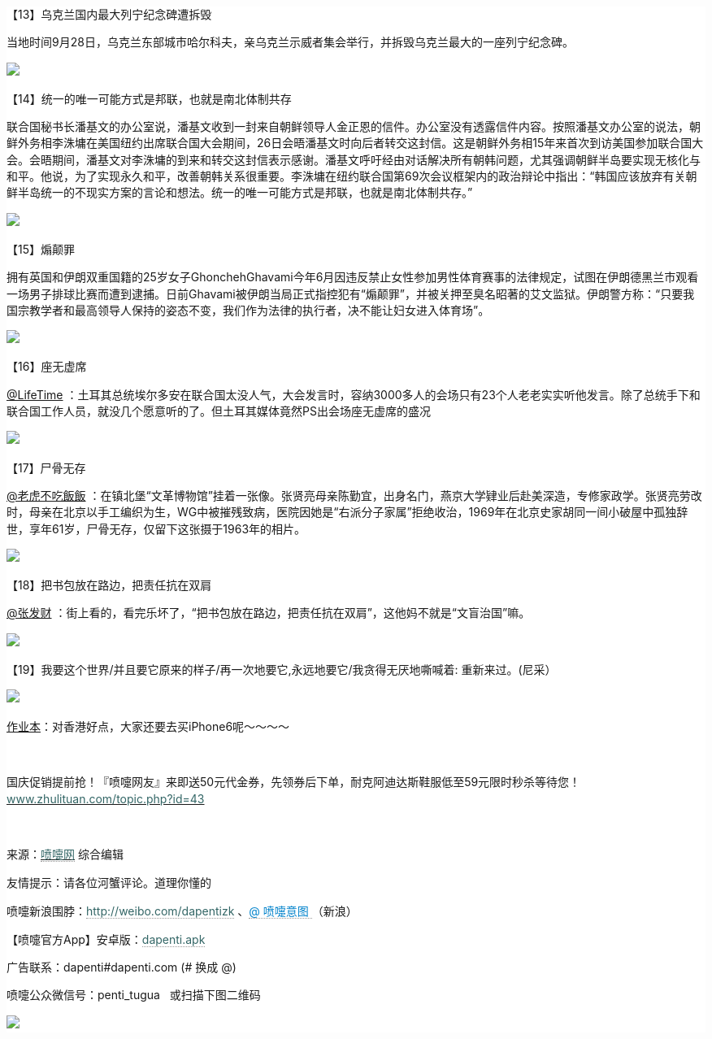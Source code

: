 <p>【13】乌克兰国内最大列宁纪念碑遭拆毁</p>
<p>当地时间9月28日，乌克兰东部城市哈尔科夫，亲乌克兰示威者集会举行，并拆毁乌克兰最大的一座列宁纪念碑。</p>
<p><img style="BORDER-BOTTOM-COLOR: #000000; BORDER-TOP-COLOR: #000000; BORDER-RIGHT-COLOR: #000000; BORDER-LEFT-COLOR: #000000" border="0" src="http://ptimg.org:88/dapenti/E5RSYWZO/H6sWN.jpg"></p>
<p>【14】统一的唯一可能方式是邦联，也就是南北体制共存</p>
<p>联合国秘书长潘基文的办公室说，潘基文收到一封来自朝鲜领导人金正恩的信件。办公室没有透露信件内容。按照潘基文办公室的说法，朝鲜外务相李洙墉在美国纽约出席联合国大会期间，26日会晤潘基文时向后者转交这封信。这是朝鲜外务相15年来首次到访美国参加联合国大会。会晤期间，潘基文对李洙墉的到来和转交这封信表示感谢。潘基文呼吁经由对话解决所有朝韩问题，尤其强调朝鲜半岛要实现无核化与和平。他说，为了实现永久和平，改善朝韩关系很重要。李洙墉在纽约联合国第69次会议框架内的政治辩论中指出：“韩国应该放弃有关朝鲜半岛统一的不现实方案的言论和想法。统一的唯一可能方式是邦联，也就是南北体制共存。”</p>
<p><img style="BORDER-BOTTOM-COLOR: #000000; BORDER-TOP-COLOR: #000000; BORDER-RIGHT-COLOR: #000000; BORDER-LEFT-COLOR: #000000" border="0" src="http://ptimg.org:88/dapenti/E5RV4dkh/UPhw8.jpg"></p>
<p>【15】煽颠罪</p>
<p>拥有英国和伊朗双重国籍的25岁女子GhonchehGhavami今年6月因违反禁止女性参加男性体育赛事的法律规定，试图在伊朗德黑兰市观看一场男子排球比赛而遭到逮捕。日前Ghavami被伊朗当局正式指控犯有“煽颠罪”，并被关押至臭名昭著的艾文监狱。伊朗警方称：“只要我国宗教学者和最高领导人保持的姿态不变，我们作为法律的执行者，决不能让妇女进入体育场”。</p>
<p><img style="BORDER-BOTTOM-COLOR: #000000; BORDER-TOP-COLOR: #000000; BORDER-RIGHT-COLOR: #000000; BORDER-LEFT-COLOR: #000000" border="0" src="http://ptimg.org:88/dapenti/E5RDz2cY/5yoj0.jpg"></p>
<p>【16】座无虚席</p>
<div class="WB_info">
<a class="WB_name S_func3" title="LifeTime" href="http://weibo.com/usinvester" nick-name="LifeTime" usercard="id=3716243842" node-type="feed_list_originNick">@LifeTime</a> ：土耳其总统埃尔多安在联合国太没人气，大会发言时，容纳3000多人的会场只有23个人老老实实听他发言。除了总统手下和联合国工作人员，就没几个愿意听的了。但土耳其媒体竟然PS出会场座无虚席的盛况</div>
<p><img style="BORDER-BOTTOM-COLOR: #000000; BORDER-TOP-COLOR: #000000; BORDER-RIGHT-COLOR: #000000; BORDER-LEFT-COLOR: #000000" border="0" src="http://ptimg.org:88/dapenti/E5R0fS2I/Rj7hU.jpg"></p>
<p>【17】尸骨无存</p>
<div class="WB_info">
<a class="WB_name S_func3" title="老虎不吃飯飯" href="http://weibo.com/leafblossom" nick-name="老虎不吃飯飯" usercard="id=1650205293" node-type="feed_list_originNick">@老虎不吃飯飯</a> ：在镇北堡“文革博物馆”挂着一张像。张贤亮母亲陈勤宜，出身名门，燕京大学肄业后赴美深造，专修家政学。张贤亮劳改时，母亲在北京以手工编织为生，WG中被摧残致病，医院因她是“右派分子家属”拒绝收治，1969年在北京史家胡同一间小破屋中孤独辞世，享年61岁，尸骨无存，仅留下这张摄于1963年的相片。</div>
<p><img style="BORDER-BOTTOM-COLOR: #000000; BORDER-TOP-COLOR: #000000; BORDER-RIGHT-COLOR: #000000; BORDER-LEFT-COLOR: #000000" border="0" src="http://ptimg.org:88/dapenti/E5R13h2u/M35mN.jpg"></p>
<p>【18】把书包放在路边，把责任抗在双肩</p>
<div class="WB_info">
<a class="WB_name S_func3" title="张发财" href="http://weibo.com/zhangfacai" nick-name="张发财" usercard="id=1667274237" node-type="feed_list_originNick">@张发财</a> ：街上看的，看完乐坏了，“把书包放在路边，把责任抗在双肩”，这他妈不就是“文盲治国”嘛。</div>
<p><img style="BORDER-BOTTOM-COLOR: #000000; BORDER-TOP-COLOR: #000000; BORDER-RIGHT-COLOR: #000000; BORDER-LEFT-COLOR: #000000" border="0" src="http://ptimg.org:88/dapenti/E5RrN3aK/FIGGF.jpg"></p>
<p>【19】我要这个世界/并且要它原来的样子/再一次地要它,永远地要它/我贪得无厌地嘶喊着: 重新来过。(尼采）</p>
<p><img style="BORDER-BOTTOM-COLOR: #000000; BORDER-TOP-COLOR: #000000; BORDER-RIGHT-COLOR: #000000; BORDER-LEFT-COLOR: #000000" border="0" src="http://ptimg.org:88/dapenti/E5R0f6hp/mIDPl.jpg"></p>
<div class="WB_info" sizset="1" sizcache="1">
<a class="WB_name S_func1" title="作业本" href="http://weibo.com/u/1220291284" target="_blank" nick-name="作业本" usercard="id=1220291284">作业本</a>：对香港好点，大家还要去买iPhone6呢～～～～</div>
<p>&#160;</p>
<p>国庆促销提前抢！『喷嚏网友』来即送50元代金券，先领券后下单，耐克阿迪达斯鞋服低至59元限时秒杀等待您！ <a href="http://www.zhulituan.com/topic.php?id=43"><font color="#336666">www.zhulituan.com/topic.php?id=43</font></a></p>
<p><font color="#336666"></font>&#160;</p>
<p>来源：<a style="BORDER-BOTTOM: rgb(153,153,153) 1px dotted; BACKGROUND-COLOR: transparent" href="http://www.dapenti.com/" target="_blank"><font color="#336666">喷嚏网</font></a> 综合编辑 </p>
<p style="TEXT-TRANSFORM: none; BACKGROUND-COLOR: rgb(255,255,255); TEXT-INDENT: 0px; FONT: 14px/22px Verdana, tahoma, Arial, Helvetica, sans-serif; WHITE-SPACE: normal; LETTER-SPACING: normal; WORD-SPACING: 0px; -webkit-text-stroke-: 0px">友情提示：请各位河蟹评论。道理你懂的</p>
<p></p>
<p>喷嚏新浪围脖：<a style="BORDER-BOTTOM: rgb(153,153,153) 1px dotted; BACKGROUND-COLOR: transparent; COLOR: rgb(51,102,102); TEXT-DECORATION: none" href="http://weibo.com/dapentizk"><font color="#336666">http://weibo.com/dapentizk</font></a> 、<a style="BORDER-BOTTOM: rgb(153,153,153) 1px dotted; BACKGROUND-COLOR: transparent; COLOR: rgb(51,102,102); TEXT-DECORATION: none" href="http://weibo.com/2379450280" target="_blank"><font color="#0082cb">@ 喷嚏意图<span class="Apple-" converted-space> </span></font></a>（新浪）</p>
<p>【喷嚏官方App】安卓版：<a style="BORDER-BOTTOM: rgb(153,153,153) 1px dotted; BACKGROUND-COLOR: transparent; TEXT-DECORATION: none" href="http://www.dapenti.com/blog/app/dapenti.apk"><font color="#336666">dapenti.apk</font></a></p>
<p>广告联系：dapenti#dapenti.com (# 换成 @)</p>
<p>喷嚏公众微信号：penti_tugua&#160;&#160; 或扫描下图二维码</p>
<p><img style="BORDER-BOTTOM-COLOR: #000000; BORDER-TOP-COLOR: #000000; BORDER-RIGHT-COLOR: #000000; BORDER-LEFT-COLOR: #000000" border="0" src="http://ptimg.org:88/dapenti/CLqt1BOg/EpRag.jpg"></p>
</div>